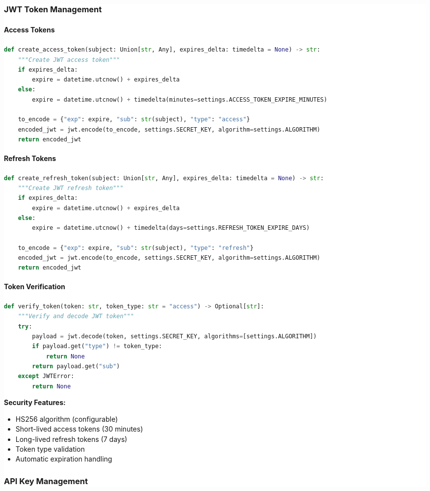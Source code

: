 ### JWT Token Management

#### Access Tokens

```python
def create_access_token(subject: Union[str, Any], expires_delta: timedelta = None) -> str:
    """Create JWT access token"""
    if expires_delta:
        expire = datetime.utcnow() + expires_delta
    else:
        expire = datetime.utcnow() + timedelta(minutes=settings.ACCESS_TOKEN_EXPIRE_MINUTES)
    
    to_encode = {"exp": expire, "sub": str(subject), "type": "access"}
    encoded_jwt = jwt.encode(to_encode, settings.SECRET_KEY, algorithm=settings.ALGORITHM)
    return encoded_jwt
```

#### Refresh Tokens

```python
def create_refresh_token(subject: Union[str, Any], expires_delta: timedelta = None) -> str:
    """Create JWT refresh token"""
    if expires_delta:
        expire = datetime.utcnow() + expires_delta
    else:
        expire = datetime.utcnow() + timedelta(days=settings.REFRESH_TOKEN_EXPIRE_DAYS)
    
    to_encode = {"exp": expire, "sub": str(subject), "type": "refresh"}
    encoded_jwt = jwt.encode(to_encode, settings.SECRET_KEY, algorithm=settings.ALGORITHM)
    return encoded_jwt
```

#### Token Verification

```python
def verify_token(token: str, token_type: str = "access") -> Optional[str]:
    """Verify and decode JWT token"""
    try:
        payload = jwt.decode(token, settings.SECRET_KEY, algorithms=[settings.ALGORITHM])
        if payload.get("type") != token_type:
            return None
        return payload.get("sub")
    except JWTError:
        return None
```

**Security Features:**
- HS256 algorithm (configurable)
- Short-lived access tokens (30 minutes)
- Long-lived refresh tokens (7 days)
- Token type validation
- Automatic expiration handling

### API Key Management
